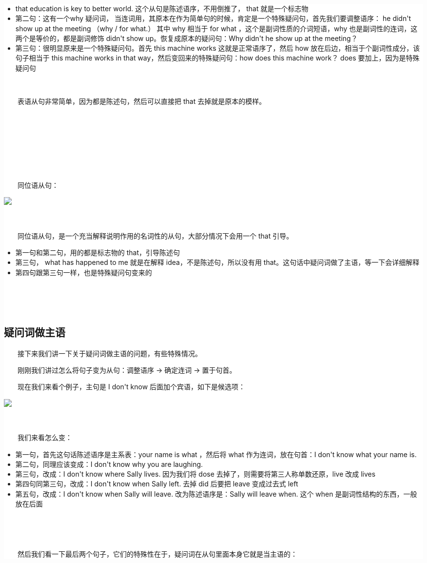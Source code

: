 * that education is key to better world. 这个从句是陈述语序，‍‍不用倒推了， that 就是一个标志物
* 第二句：这有一个why 疑问词， 当连词用，其原本在作为简单句的时候，肯定是一个特殊疑问句，首先我们要调整语序： he didn't show up at the meeting （why / for what.） 其中 why 相当于 for what ，这个是副词性质的介词短语，why 也是副词性的连词，这两个是等价的，都是副词修饰 didn't show up。恢复成原本的疑问句：Why didn't he show up at the meeting？‍‍
* 第三句：很明显原来是一个‍‍特殊疑问句。首先 this machine works 这就是正常语序了，然后 how 放在后边，相当于个副词性成分，该句子相当于 this machine works in that way，然后‍‍变回来的特殊疑问句：how does this machine work？  does 要加上，因为是特殊疑问句

　　‍

　　表语从句非常简单，因为都是陈述句，然后可以直接把 that 去掉就是原本的模样。‍‍

　　‍

　　‍

　　‍

　　‍

　　同位语从句：

​![](https://image.peterjxl.com/blog/image-20240330172545-vsaprei.png)​

　　‍

　　同位语从句，是一个充当解释说明作用的名词性的从句，大部分情况下会用一个 that 引导。

* 第一句和第二句，用的都是标志物的 that，引导陈述句
* 第三句， what has happened to me 就是‍‍在解释 idea，不是陈述句，所以没有用 that。这句话中疑问词做了主语，等一下会详细解释
* 第四句跟第三句一样，也是特殊疑问句变来的

　　‍

　　​​

## 疑问词做主语

　　接下来我们讲一下关于疑问词做主语的问题，有些特殊情况。

　　刚刚我们讲过怎么将句子变为从句：调整语序 → 确定连词 → 置于句首。

　　现在我们来看个例子，主句是 I don't know 后面加个宾语，如下是候选项：

​![](https://image.peterjxl.com/blog/image-20240408170908-8aevn17.png)​

　　‍

　　我们来看怎么变：

* 第一句，首先这句话陈述语序是主系表：your name is what ，然后将 what 作为连词，放在句首：I don't know what your name is.
* 第二句，同理应该变成：I don't know why you are laughing.
* 第三句，改成：I don't know where Sally lives. 因为我们将 dose 去掉了，则需要将第三人称单数还原，live 改成 lives
* 第四句同第三句，改成：I don't know when Sally left.  去掉 did 后要把 leave 变成过去式 left
* 第五句，改成：I don't know when Sally will leave.  改为陈述语序是：Sally will leave when.  这个 when 是副词性结构的东西，一般放在后面

　　‍

　　‍

　　然后我们看一下最后两个句子，它们的特殊性在于，疑问词在从句里面本身它就是当主语的：
